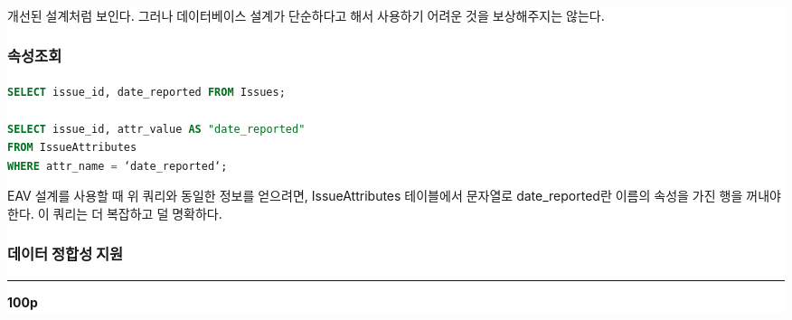 개선된 설계처럼 보인다. 그러나 데이터베이스 설계가 단순하다고 해서 사용하기 어려운 것을 보상해주지는 않는다.

### 속성조회
~~~sql
SELECT issue_id, date_reported FROM Issues;

SELECT issue_id, attr_value AS "date_reported"
FROM IssueAttributes
WHERE attr_name = ‘date_reported‘;
~~~
EAV 설계를 사용할 때 위 쿼리와 동일한 정보를 얻으려면, IssueAttributes 테이블에서 문자열로 date_reported란 이름의 속성을 가진 행을 꺼내야 한다. 이 쿼리는 더 복잡하고 덜 명확하다.

### 데이터 정합성 지원


---------
**100p**
